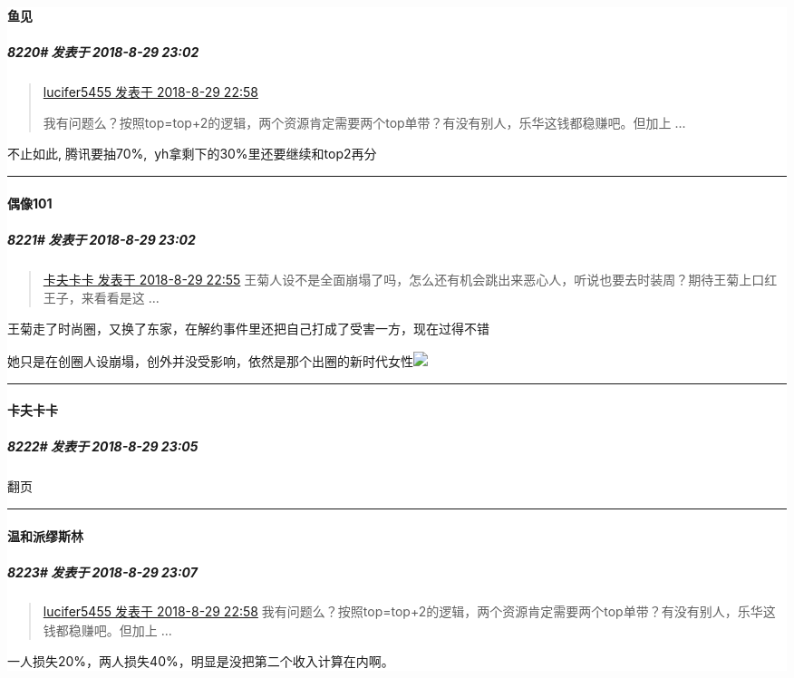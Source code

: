####  鱼见  
##### 8220#       发表于 2018-8-29 23:02



<blockquote><a href="httphttps://bbs.saraba1st.com/2b/forum.php?mod=redirect&amp;goto=findpost&amp;pid=40803833&amp;ptid=1585843" target="_blank">lucifer5455 发表于 2018-8-29 22:58</a>

我有问题么？按照top=top+2的逻辑，两个资源肯定需要两个top单带？有没有别人，乐华这钱都稳赚吧。但加上 ...</blockquote>
不止如此, 腾讯要抽70%,  yh拿剩下的30%里还要继续和top2再分







*****

####  偶像101  
##### 8221#       发表于 2018-8-29 23:02



<blockquote><a href="httphttps://bbs.saraba1st.com/2b/forum.php?mod=redirect&amp;goto=findpost&amp;pid=40803811&amp;ptid=1585843" target="_blank">卡夫卡卡 发表于 2018-8-29 22:55</a>
王菊人设不是全面崩塌了吗，怎么还有机会跳出来恶心人，听说也要去时装周？期待王菊上口红王子，来看看是这 ...</blockquote>
王菊走了时尚圈，又换了东家，在解约事件里还把自己打成了受害一方，现在过得不错

她只是在创圈人设崩塌，创外并没受影响，依然是那个出圈的新时代女性<img src="https://static.saraba1st.com/image/smiley/face2017/163.png" referrerpolicy="no-referrer">







*****

####  卡夫卡卡  
##### 8222#       发表于 2018-8-29 23:05




翻页







*****

####  温和派缪斯林  
##### 8223#       发表于 2018-8-29 23:07



<blockquote><a href="httphttps://bbs.saraba1st.com/2b/forum.php?mod=redirect&amp;goto=findpost&amp;pid=40803833&amp;ptid=1585843" target="_blank">lucifer5455 发表于 2018-8-29 22:58</a>
我有问题么？按照top=top+2的逻辑，两个资源肯定需要两个top单带？有没有别人，乐华这钱都稳赚吧。但加上 ...</blockquote>
一人损失20%，两人损失40%，明显是没把第二个收入计算在内啊。
